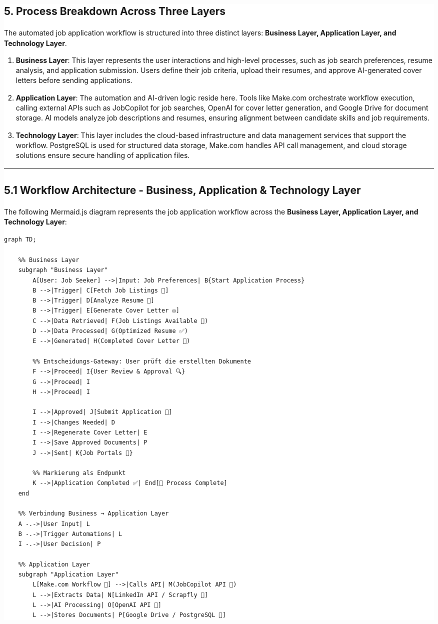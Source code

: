 
## 5. Process Breakdown Across Three Layers
The automated job application workflow is structured into three distinct layers: **Business Layer, Application Layer, and Technology Layer**.

1. **Business Layer**: This layer represents the user interactions and high-level processes, such as job search preferences, resume analysis, and application submission. Users define their job criteria, upload their resumes, and approve AI-generated cover letters before sending applications.

2. **Application Layer**: The automation and AI-driven logic reside here. Tools like Make.com orchestrate workflow execution, calling external APIs such as JobCopilot for job searches, OpenAI for cover letter generation, and Google Drive for document storage. AI models analyze job descriptions and resumes, ensuring alignment between candidate skills and job requirements.

3. **Technology Layer**: This layer includes the cloud-based infrastructure and data management services that support the workflow. PostgreSQL is used for structured data storage, Make.com handles API call management, and cloud storage solutions ensure secure handling of application files.

---

## 5.1 Workflow Architecture - Business, Application & Technology Layer

The following Mermaid.js diagram represents the job application workflow across the **Business Layer, Application Layer, and Technology Layer**:

```mermaid
graph TD;
    
    %% Business Layer
    subgraph "Business Layer" 
        A[User: Job Seeker] -->|Input: Job Preferences| B{Start Application Process}
        B -->|Trigger| C[Fetch Job Listings 📌] 
        B -->|Trigger| D[Analyze Resume 📄] 
        B -->|Trigger| E[Generate Cover Letter ✉️] 
        C -->|Data Retrieved| F(Job Listings Available 📄)
        D -->|Data Processed| G(Optimized Resume ✅)
        E -->|Generated| H(Completed Cover Letter 📩)
        
        %% Entscheidungs-Gateway: User prüft die erstellten Dokumente
        F -->|Proceed| I{User Review & Approval 🔍}
        G -->|Proceed| I
        H -->|Proceed| I
        
        I -->|Approved| J[Submit Application 🚀]
        I -->|Changes Needed| D
        I -->|Regenerate Cover Letter| E
        I -->|Save Approved Documents| P
        J -->|Sent| K{Job Portals 📑}
        
        %% Markierung als Endpunkt
        K -->|Application Completed ✅| End[🎯 Process Complete]
    end

    %% Verbindung Business → Application Layer
    A -.->|User Input| L
    B -.->|Trigger Automations| L
    I -.->|User Decision| P

    %% Application Layer
    subgraph "Application Layer"
        L[Make.com Workflow 🔄] -->|Calls API| M(JobCopilot API 🔎)
        L -->|Extracts Data| N[LinkedIn API / Scrapfly 📝]
        L -->|AI Processing| O[OpenAI API 🤖]
        L -->|Stores Documents| P[Google Drive / PostgreSQL 💾]
```
